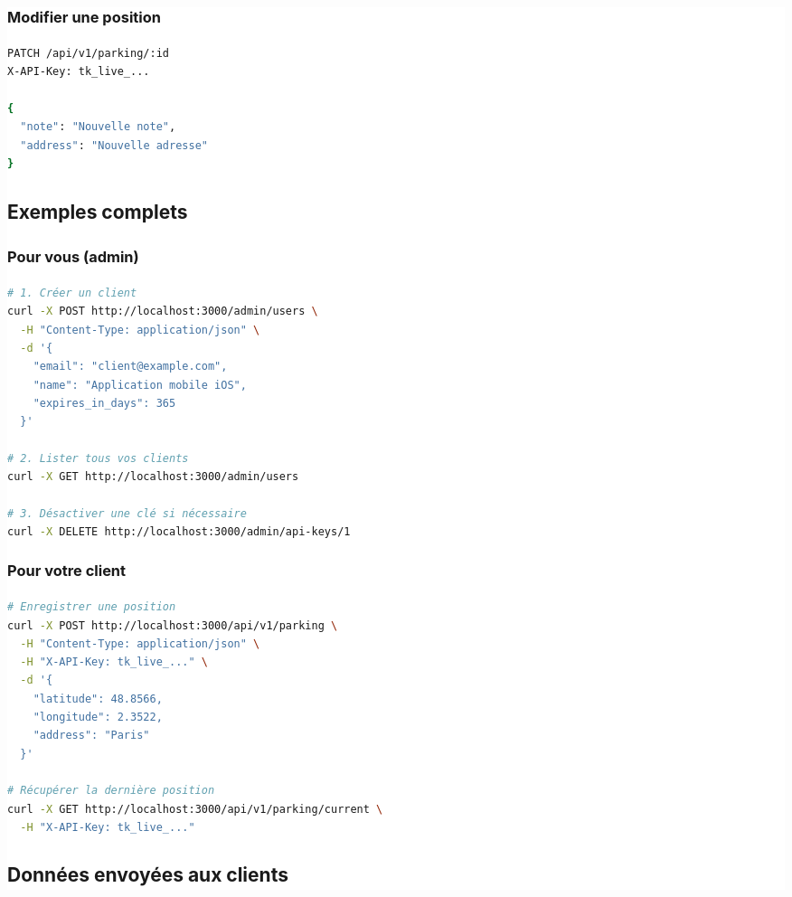 ### Modifier une position

```bash
PATCH /api/v1/parking/:id
X-API-Key: tk_live_...

{
  "note": "Nouvelle note",
  "address": "Nouvelle adresse"
}
```

## Exemples complets

### Pour vous (admin)

```bash
# 1. Créer un client
curl -X POST http://localhost:3000/admin/users \
  -H "Content-Type: application/json" \
  -d '{
    "email": "client@example.com",
    "name": "Application mobile iOS",
    "expires_in_days": 365
  }'

# 2. Lister tous vos clients
curl -X GET http://localhost:3000/admin/users

# 3. Désactiver une clé si nécessaire
curl -X DELETE http://localhost:3000/admin/api-keys/1
```

### Pour votre client

```bash
# Enregistrer une position
curl -X POST http://localhost:3000/api/v1/parking \
  -H "Content-Type: application/json" \
  -H "X-API-Key: tk_live_..." \
  -d '{
    "latitude": 48.8566,
    "longitude": 2.3522,
    "address": "Paris"
  }'

# Récupérer la dernière position
curl -X GET http://localhost:3000/api/v1/parking/current \
  -H "X-API-Key: tk_live_..."
```

## Données envoyées aux clients
